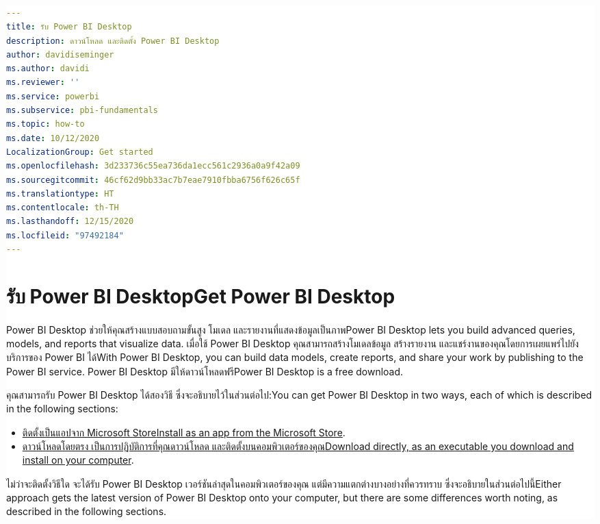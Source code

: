 ```yaml
---
title: รับ Power BI Desktop
description: ดาวน์โหลด และติดตั้ง Power BI Desktop
author: davidiseminger
ms.author: davidi
ms.reviewer: ''
ms.service: powerbi
ms.subservice: pbi-fundamentals
ms.topic: how-to
ms.date: 10/12/2020
LocalizationGroup: Get started
ms.openlocfilehash: 3d233736c55ea736da1ecc561c2936a0a9f42a09
ms.sourcegitcommit: 46cf62d9bb33ac7b7eae7910fbba6756f626c65f
ms.translationtype: HT
ms.contentlocale: th-TH
ms.lasthandoff: 12/15/2020
ms.locfileid: "97492184"
---
```

# <a name="get-power-bi-desktop"></a><span data-ttu-id="03768-103">รับ Power BI Desktop</span><span class="sxs-lookup"><span data-stu-id="03768-103">Get Power BI Desktop</span></span>
<span data-ttu-id="03768-104">Power BI Desktop ช่วยให้คุณสร้างแบบสอบถามขั้นสูง โมเดล และรายงานที่แสดงข้อมูลเป็นภาพ</span><span class="sxs-lookup"><span data-stu-id="03768-104">Power BI Desktop lets you build advanced queries, models, and reports that visualize data.</span></span> <span data-ttu-id="03768-105">เมื่อใช้ Power BI Desktop คุณสามารถสร้างโมเดลข้อมูล สร้างรายงาน และแชร์งานของคุณโดยการเผยแพร่ไปยังบริการของ Power BI ได้</span><span class="sxs-lookup"><span data-stu-id="03768-105">With Power BI Desktop, you can build data models, create reports, and share your work by publishing to the Power BI service.</span></span> <span data-ttu-id="03768-106">Power BI Desktop มีให้ดาวน์โหลดฟรี</span><span class="sxs-lookup"><span data-stu-id="03768-106">Power BI Desktop is a free download.</span></span>

<span data-ttu-id="03768-107">คุณสามารถรับ Power BI Desktop ได้สองวิธี ซึ่งจะอธิบายไว้ในส่วนต่อไป:</span><span class="sxs-lookup"><span data-stu-id="03768-107">You can get Power BI Desktop in two ways, each of which is described in the following sections:</span></span>

* <span data-ttu-id="03768-108">[ติดตั้งเป็นแอปจาก Microsoft Store](#install-as-an-app-from-the-microsoft-store)</span><span class="sxs-lookup"><span data-stu-id="03768-108">[Install as an app from the Microsoft Store](#install-as-an-app-from-the-microsoft-store).</span></span>
* <span data-ttu-id="03768-109">[ดาวน์โหลดโดยตรง เป็นการปฏิบัติการที่คุณดาวน์โหลด และติดตั้งบนคอมพิวเตอร์ของคุณ](#download-power-bi-desktop-directly)</span><span class="sxs-lookup"><span data-stu-id="03768-109">[Download directly, as an executable you download and install on your computer](#download-power-bi-desktop-directly).</span></span>

<span data-ttu-id="03768-110">ไม่ว่าจะติดตั้งวิธีใด จะได้รับ Power BI Desktop เวอร์ชันล่าสุดในคอมพิวเตอร์ของคุณ แต่มีความแตกต่างบางอย่างที่ควรทราบ ซึ่งจะอธิบายในส่วนต่อไปนี้</span><span class="sxs-lookup"><span data-stu-id="03768-110">Either approach gets the latest version of Power BI Desktop onto your computer, but there are some differences worth noting, as described in the following sections.</span></span>
